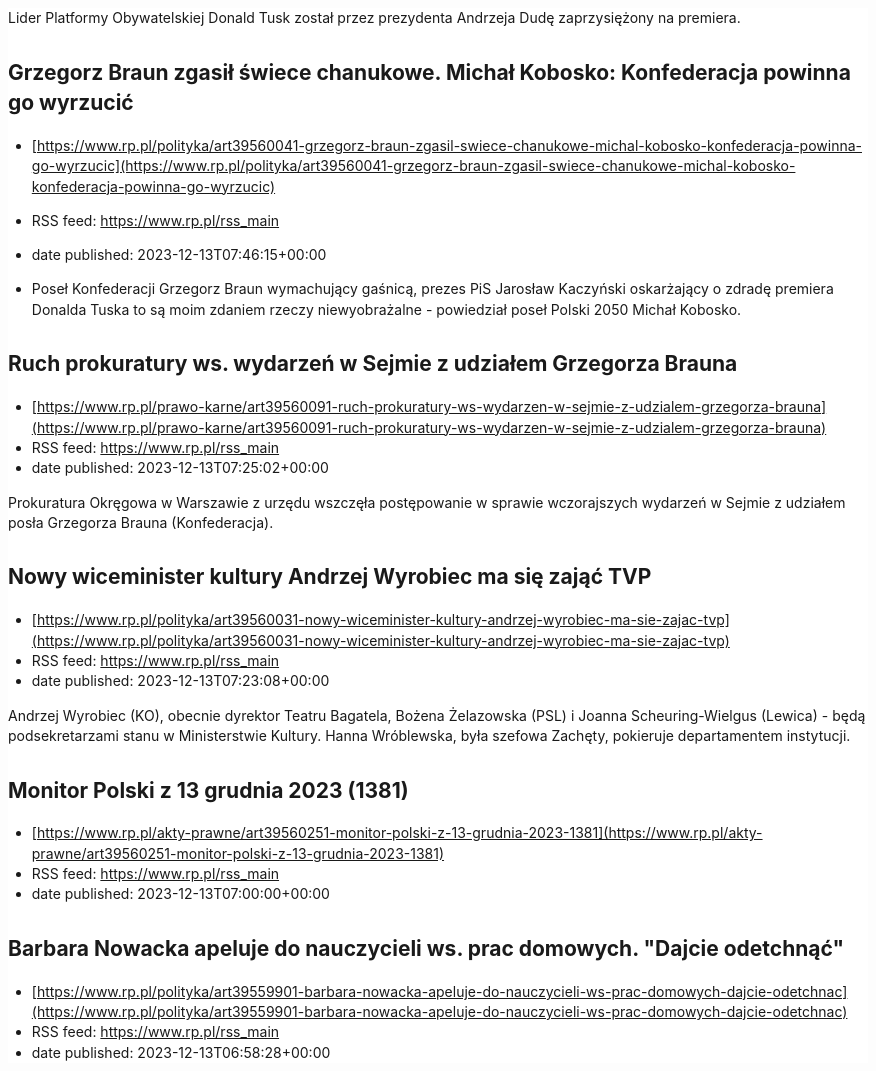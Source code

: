 Lider Platformy Obywatelskiej Donald Tusk został przez prezydenta Andrzeja Dudę zaprzysiężony na premiera.

## Grzegorz Braun zgasił świece chanukowe. Michał Kobosko: Konfederacja powinna go wyrzucić
 - [https://www.rp.pl/polityka/art39560041-grzegorz-braun-zgasil-swiece-chanukowe-michal-kobosko-konfederacja-powinna-go-wyrzucic](https://www.rp.pl/polityka/art39560041-grzegorz-braun-zgasil-swiece-chanukowe-michal-kobosko-konfederacja-powinna-go-wyrzucic)
 - RSS feed: https://www.rp.pl/rss_main
 - date published: 2023-12-13T07:46:15+00:00

- Poseł Konfederacji Grzegorz Braun wymachujący gaśnicą, prezes PiS Jarosław Kaczyński oskarżający o zdradę premiera Donalda Tuska to są moim zdaniem rzeczy niewyobrażalne - powiedział poseł Polski 2050 Michał Kobosko.

## Ruch prokuratury ws. wydarzeń w Sejmie z udziałem Grzegorza Brauna
 - [https://www.rp.pl/prawo-karne/art39560091-ruch-prokuratury-ws-wydarzen-w-sejmie-z-udzialem-grzegorza-brauna](https://www.rp.pl/prawo-karne/art39560091-ruch-prokuratury-ws-wydarzen-w-sejmie-z-udzialem-grzegorza-brauna)
 - RSS feed: https://www.rp.pl/rss_main
 - date published: 2023-12-13T07:25:02+00:00

Prokuratura Okręgowa w Warszawie z urzędu wszczęła postępowanie w sprawie wczorajszych wydarzeń w Sejmie z udziałem posła Grzegorza Brauna (Konfederacja).

## Nowy wiceminister kultury Andrzej Wyrobiec ma się zająć TVP
 - [https://www.rp.pl/polityka/art39560031-nowy-wiceminister-kultury-andrzej-wyrobiec-ma-sie-zajac-tvp](https://www.rp.pl/polityka/art39560031-nowy-wiceminister-kultury-andrzej-wyrobiec-ma-sie-zajac-tvp)
 - RSS feed: https://www.rp.pl/rss_main
 - date published: 2023-12-13T07:23:08+00:00

Andrzej Wyrobiec (KO), obecnie dyrektor Teatru Bagatela, Bożena Żelazowska (PSL) i Joanna Scheuring-Wielgus (Lewica) - będą podsekretarzami stanu w Ministerstwie Kultury. Hanna Wróblewska, była szefowa Zachęty, pokieruje departamentem instytucji.

## Monitor Polski z 13 grudnia 2023 (1381)
 - [https://www.rp.pl/akty-prawne/art39560251-monitor-polski-z-13-grudnia-2023-1381](https://www.rp.pl/akty-prawne/art39560251-monitor-polski-z-13-grudnia-2023-1381)
 - RSS feed: https://www.rp.pl/rss_main
 - date published: 2023-12-13T07:00:00+00:00



## Barbara Nowacka apeluje do nauczycieli ws. prac domowych. "Dajcie odetchnąć"
 - [https://www.rp.pl/polityka/art39559901-barbara-nowacka-apeluje-do-nauczycieli-ws-prac-domowych-dajcie-odetchnac](https://www.rp.pl/polityka/art39559901-barbara-nowacka-apeluje-do-nauczycieli-ws-prac-domowych-dajcie-odetchnac)
 - RSS feed: https://www.rp.pl/rss_main
 - date published: 2023-12-13T06:58:28+00:00
